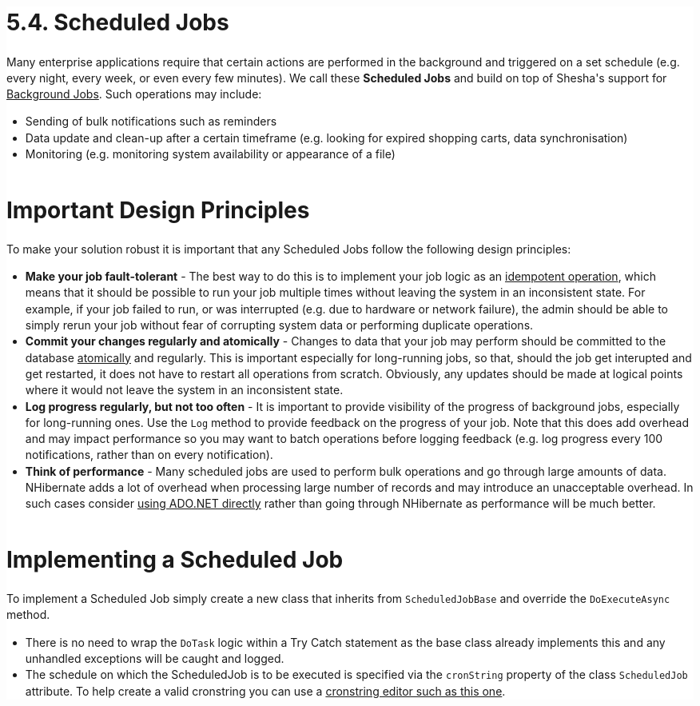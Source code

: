 # 5.4. Scheduled Jobs

Many enterprise applications require that certain actions are performed in the background and triggered on a set schedule (e.g. every night, every week, or even every few minutes). We call these **Scheduled Jobs** and build on top of Shesha's support for <a href="https://shesha-docs.readthedocs.io/en/latest/5.%20Fundamentals/5.3.%20Background%20Jobs/" target="_blank">Background Jobs</a>. Such operations may include:

- Sending of bulk notifications such as reminders
- Data update and clean-up after a certain timeframe (e.g. looking for expired shopping carts, data synchronisation)
- Monitoring (e.g. monitoring system availability or appearance of a file) 

# Important Design Principles
To make your solution robust it is important that any Scheduled Jobs follow the following design principles:

- **Make your job fault-tolerant** - The best way to do this is to implement your job logic as an <a href="https://stackoverflow.com/questions/1077412/what-is-an-idempotent-operation" target="_blank">idempotent operation</a>, which means that it should be possible to run your job multiple times without leaving the system in an inconsistent state. For example, if your job failed to run, or was interrupted (e.g. due to hardware or network failure), the admin should be able to simply rerun your job without fear of corrupting system data or performing duplicate operations. 
- **Commit your changes regularly and atomically** - Changes to data that your job may perform should be committed to the database <a href="https://en.wikipedia.org/wiki/Atomicity_(database_systems)" target="_blank">atomically</a> and regularly. This is important especially for long-running jobs, so that, should the job get interupted and get restarted, it does not have to restart all operations from scratch. Obviously, any updates should be made at logical points where it would not leave the system in an inconsistent state.
- **Log progress regularly, but not too often** - It is important to provide visibility of the progress of background jobs, especially for long-running ones. Use the `Log` method to provide feedback on the progress of your job. Note that this does add overhead and may impact performance so you may want to batch operations before logging feedback (e.g. log progress every 100 notifications, rather than on every notification).
- **Think of performance** - Many scheduled jobs are used to perform bulk operations and go through large amounts of data. NHibernate adds a lot of overhead when processing large number of records and may introduce an unacceptable overhead. In such cases consider <a href="https://docs.microsoft.com/en-us/dotnet/framework/data/adonet/retrieving-and-modifying-data" target="_blank">using ADO.NET directly</a> rather than going through NHibernate as performance will be much better. 

# Implementing a Scheduled Job

To implement a Scheduled Job simply create a new class that inherits from `ScheduledJobBase` and override the `DoExecuteAsync` method.

* There is no need to wrap the `DoTask` logic within a Try Catch statement as the base class already implements this and any unhandled exceptions will be caught and logged.
* The schedule on which the ScheduledJob is to be executed is specified via the `cronString` property of the class `ScheduledJob` attribute. To help create a valid cronstring you can use a <a href="http://www.cronmaker.com" target="_blank">cronstring editor such as this one</a>.
